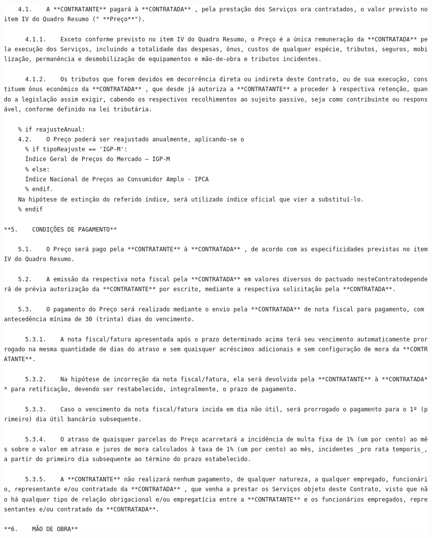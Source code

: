         4.1.    A **CONTRATANTE** pagará à **CONTRATADA** , pela prestação dos Serviços ora contratados, o valor previsto no item IV do Quadro Resumo (" **Preço**").

          4.1.1.    Exceto conforme previsto no item IV do Quadro Resumo, o Preço é a única remuneração da **CONTRATADA** pela execução dos Serviços, incluindo a totalidade das despesas, ônus, custos de qualquer espécie, tributos, seguros, mobilização, permanência e desmobilização de equipamentos e mão-de-obra e tributos incidentes.

          4.1.2.    Os tributos que forem devidos em decorrência direta ou indireta deste Contrato, ou de sua execução, constituem ônus econômico da **CONTRATADA** , que desde já autoriza a **CONTRATANTE** a proceder à respectiva retenção, quando a legislação assim exigir, cabendo os respectivos recolhimentos ao sujeito passivo, seja como contribuinte ou responsável, conforme definido na lei tributária.

        % if reajusteAnual:
        4.2.    O Preço poderá ser reajustado anualmente, aplicando-se o 
          % if tipoReajuste == 'IGP-M':
          Índice Geral de Preços do Mercado – IGP-M
          % else:
          Índice Nacional de Preços ao Consumidor Amplo - IPCA
          % endif.
        Na hipótese de extinção do referido índice, será utilizado índice oficial que vier a substituí-lo.
        % endif

    **5.    CONDIÇÕES DE PAGAMENTO**

        5.1.    O Preço será pago pela **CONTRATANTE** à **CONTRATADA** , de acordo com as especificidades previstas no item IV do Quadro Resumo.

        5.2.    A emissão da respectiva nota fiscal pela **CONTRATADA** em valores diversos do pactuado nesteContratodependerá de prévia autorização da **CONTRATANTE** por escrito, mediante a respectiva solicitação pela **CONTRATADA**.

        5.3.    O pagamento do Preço será realizado mediante o envio pela **CONTRATADA** de nota fiscal para pagamento, com antecedência mínima de 30 (trinta) dias do vencimento.

          5.3.1.    A nota fiscal/fatura apresentada após o prazo determinado acima terá seu vencimento automaticamente prorrogado na mesma quantidade de dias do atraso e sem quaisquer acréscimos adicionais e sem configuração de mora da **CONTRATANTE**.

          5.3.2.    Na hipótese de incorreção da nota fiscal/fatura, ela será devolvida pela **CONTRATANTE** à **CONTRATADA** para retificação, devendo ser restabelecido, integralmente, o prazo de pagamento.

          5.3.3.    Caso o vencimento da nota fiscal/fatura incida em dia não útil, será prorrogado o pagamento para o 1º (primeiro) dia útil bancário subsequente.

          5.3.4.    O atraso de quaisquer parcelas do Preço acarretará a incidência de multa fixa de 1% (um por cento) ao mês sobre o valor em atraso e juros de mora calculados à taxa de 1% (um por cento) ao mês, incidentes _pro rata temporis_, a partir do primeiro dia subsequente ao término do prazo estabelecido.

          5.3.5.    A **CONTRATANTE** não realizará nenhum pagamento, de qualquer natureza, a qualquer empregado, funcionário, representante e/ou contratado da **CONTRATADA** , que venha a prestar os Serviços objeto deste Contrato, visto que não há qualquer tipo de relação obrigacional e/ou empregatícia entre a **CONTRATANTE** e os funcionários empregados, representantes e/ou contratado da **CONTRATADA**.

    **6.    MÃO DE OBRA**
